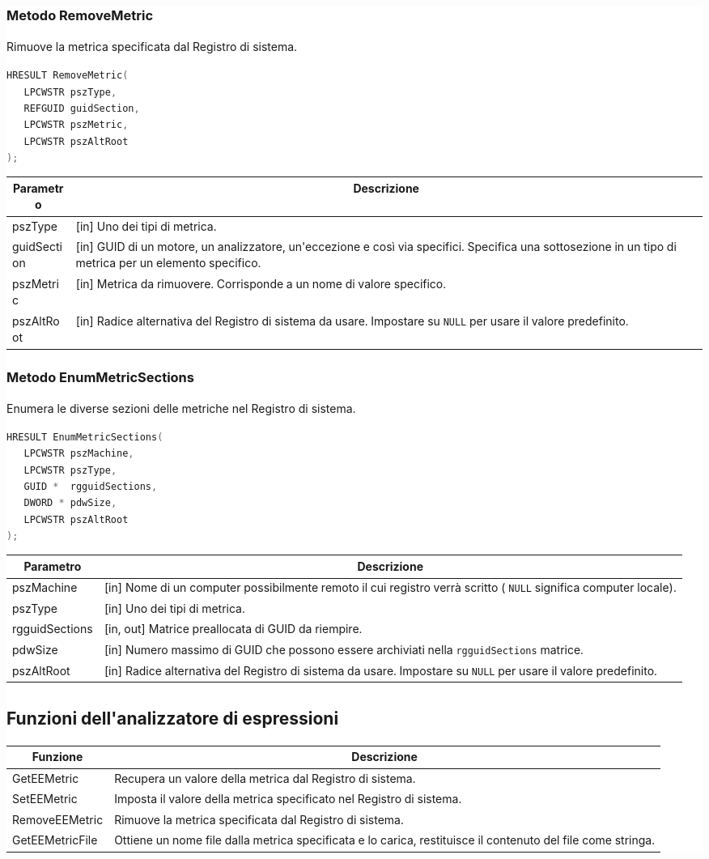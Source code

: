 ### <a name="removemetric-method"></a>Metodo RemoveMetric
 Rimuove la metrica specificata dal Registro di sistema.

```cpp
HRESULT RemoveMetric(
   LPCWSTR pszType,
   REFGUID guidSection,
   LPCWSTR pszMetric,
   LPCWSTR pszAltRoot
);
```

|Parametro|Descrizione|
|---------------|-----------------|
|pszType|[in] Uno dei tipi di metrica.|
|guidSection|[in] GUID di un motore, un analizzatore, un'eccezione e così via specifici. Specifica una sottosezione in un tipo di metrica per un elemento specifico.|
|pszMetric|[in] Metrica da rimuovere. Corrisponde a un nome di valore specifico.|
|pszAltRoot|[in] Radice alternativa del Registro di sistema da usare. Impostare su `NULL` per usare il valore predefinito.|

### <a name="enummetricsections-method"></a>Metodo EnumMetricSections
 Enumera le diverse sezioni delle metriche nel Registro di sistema.

```cpp
HRESULT EnumMetricSections(
   LPCWSTR pszMachine,
   LPCWSTR pszType,
   GUID *  rgguidSections,
   DWORD * pdwSize,
   LPCWSTR pszAltRoot
);
```

|Parametro|Descrizione|
|---------------|-----------------|
|pszMachine|[in] Nome di un computer possibilmente remoto il cui registro verrà scritto ( `NULL` significa computer locale).|
|pszType|[in] Uno dei tipi di metrica.|
|rgguidSections|[in, out] Matrice preallocata di GUID da riempire.|
|pdwSize|[in] Numero massimo di GUID che possono essere archiviati nella `rgguidSections` matrice.|
|pszAltRoot|[in] Radice alternativa del Registro di sistema da usare. Impostare su `NULL` per usare il valore predefinito.|

## <a name="expression-evaluator-functions"></a>Funzioni dell'analizzatore di espressioni

|Funzione|Descrizione|
|--------------|-----------------|
|GetEEMetric|Recupera un valore della metrica dal Registro di sistema.|
|SetEEMetric|Imposta il valore della metrica specificato nel Registro di sistema.|
|RemoveEEMetric|Rimuove la metrica specificata dal Registro di sistema.|
|GetEEMetricFile|Ottiene un nome file dalla metrica specificata e lo carica, restituisce il contenuto del file come stringa.|
